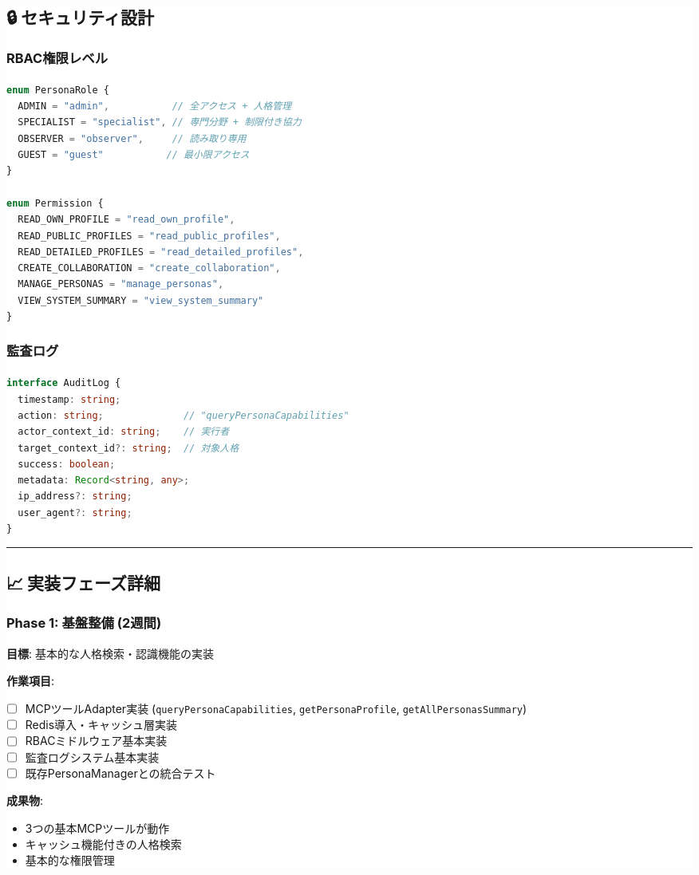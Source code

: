 
## 🔒 セキュリティ設計

### RBAC権限レベル
```typescript
enum PersonaRole {
  ADMIN = "admin",           // 全アクセス + 人格管理
  SPECIALIST = "specialist", // 専門分野 + 制限付き協力
  OBSERVER = "observer",     // 読み取り専用
  GUEST = "guest"           // 最小限アクセス
}

enum Permission {
  READ_OWN_PROFILE = "read_own_profile",
  READ_PUBLIC_PROFILES = "read_public_profiles", 
  READ_DETAILED_PROFILES = "read_detailed_profiles",
  CREATE_COLLABORATION = "create_collaboration",
  MANAGE_PERSONAS = "manage_personas",
  VIEW_SYSTEM_SUMMARY = "view_system_summary"
}
```

### 監査ログ
```typescript
interface AuditLog {
  timestamp: string;
  action: string;              // "queryPersonaCapabilities"
  actor_context_id: string;    // 実行者
  target_context_id?: string;  // 対象人格
  success: boolean;
  metadata: Record<string, any>;
  ip_address?: string;
  user_agent?: string;
}
```

---

## 📈 実装フェーズ詳細

### Phase 1: 基盤整備 (2週間)
**目標**: 基本的な人格検索・認識機能の実装

**作業項目**:
- [ ] MCPツールAdapter実装 (`queryPersonaCapabilities`, `getPersonaProfile`, `getAllPersonasSummary`)
- [ ] Redis導入・キャッシュ層実装
- [ ] RBACミドルウェア基本実装
- [ ] 監査ログシステム基本実装
- [ ] 既存PersonaManagerとの統合テスト

**成果物**:
- 3つの基本MCPツールが動作
- キャッシュ機能付きの人格検索
- 基本的な権限管理
